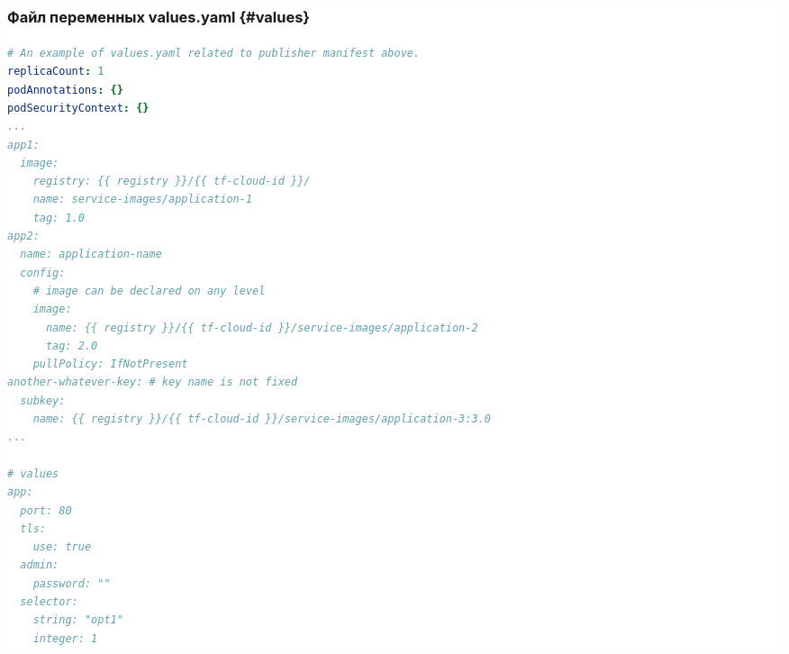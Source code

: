 ### Файл переменных values.yaml {#values}

```yaml
# An example of values.yaml related to publisher manifest above.
replicaCount: 1
podAnnotations: {}
podSecurityContext: {}
...
app1:
  image:
    registry: {{ registry }}/{{ tf-cloud-id }}/
    name: service-images/application-1
    tag: 1.0
app2:
  name: application-name
  config:
    # image can be declared on any level
    image:
      name: {{ registry }}/{{ tf-cloud-id }}/service-images/application-2
      tag: 2.0
    pullPolicy: IfNotPresent
another-whatever-key: # key name is not fixed
  subkey:
    name: {{ registry }}/{{ tf-cloud-id }}/service-images/application-3:3.0
...

# values
app:
  port: 80
  tls:
    use: true
  admin:
    password: ""
  selector:
    string: "opt1"
    integer: 1
```
